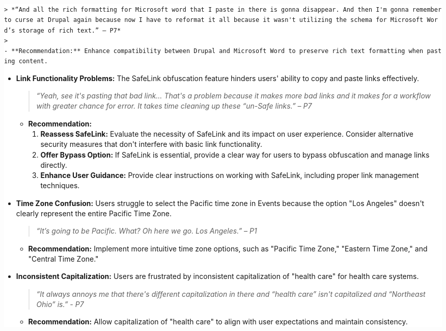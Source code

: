     > *“And all the rich formatting for Microsoft word that I paste in there is gonna disappear. And then I'm gonna remember to curse at Drupal again because now I have to reformat it all because it wasn't utilizing the schema for Microsoft Word’s storage of rich text.” – P7*
    > 
    - **Recommendation:** Enhance compatibility between Drupal and Microsoft Word to preserve rich text formatting when pasting content.
- **Link Functionality Problems:** The SafeLink obfuscation feature hinders users' ability to copy and paste links effectively.
    
    > *“Yeah, see it's pasting that bad link… That's a problem because it makes more bad links and it makes for a workflow with greater chance for error. It takes time cleaning up these “un-Safe links.” – P7*
    > 
    - **Recommendation:**
        1. **Reassess SafeLink:** Evaluate the necessity of SafeLink and its impact on user experience. Consider alternative security measures that don't interfere with basic link functionality.
        2. **Offer Bypass Option:** If SafeLink is essential, provide a clear way for users to bypass obfuscation and manage links directly.
        3. **Enhance User Guidance:** Provide clear instructions on working with SafeLink, including proper link management techniques.
- **Time Zone Confusion:** Users struggle to select the Pacific time zone in Events because the option "Los Angeles" doesn't clearly represent the entire Pacific Time Zone.
    
    > *“It’s going to be Pacific. What? Oh here we go. Los Angeles.” – P1*
    > 
    - **Recommendation:** Implement more intuitive time zone options, such as "Pacific Time Zone," "Eastern Time Zone," and "Central Time Zone."
- **Inconsistent Capitalization:** Users are frustrated by inconsistent capitalization of "health care" for health care systems.
    
    > *“It always annoys me that there's different capitalization in there and “health care” isn't capitalized and “Northeast Ohio” is.” - P7*
    > 
    - **Recommendation:** Allow capitalization of "health care" to align with user expectations and maintain consistency.